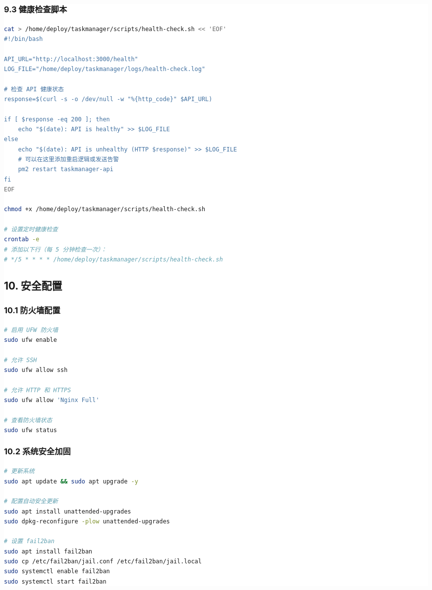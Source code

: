 ### 9.3 健康检查脚本
```bash
cat > /home/deploy/taskmanager/scripts/health-check.sh << 'EOF'
#!/bin/bash

API_URL="http://localhost:3000/health"
LOG_FILE="/home/deploy/taskmanager/logs/health-check.log"

# 检查 API 健康状态
response=$(curl -s -o /dev/null -w "%{http_code}" $API_URL)

if [ $response -eq 200 ]; then
    echo "$(date): API is healthy" >> $LOG_FILE
else
    echo "$(date): API is unhealthy (HTTP $response)" >> $LOG_FILE
    # 可以在这里添加重启逻辑或发送告警
    pm2 restart taskmanager-api
fi
EOF

chmod +x /home/deploy/taskmanager/scripts/health-check.sh

# 设置定时健康检查
crontab -e
# 添加以下行（每 5 分钟检查一次）：
# */5 * * * * /home/deploy/taskmanager/scripts/health-check.sh
```

## 10. 安全配置

### 10.1 防火墙配置
```bash
# 启用 UFW 防火墙
sudo ufw enable

# 允许 SSH
sudo ufw allow ssh

# 允许 HTTP 和 HTTPS
sudo ufw allow 'Nginx Full'

# 查看防火墙状态
sudo ufw status
```

### 10.2 系统安全加固
```bash
# 更新系统
sudo apt update && sudo apt upgrade -y

# 配置自动安全更新
sudo apt install unattended-upgrades
sudo dpkg-reconfigure -plow unattended-upgrades

# 设置 fail2ban
sudo apt install fail2ban
sudo cp /etc/fail2ban/jail.conf /etc/fail2ban/jail.local
sudo systemctl enable fail2ban
sudo systemctl start fail2ban
```
